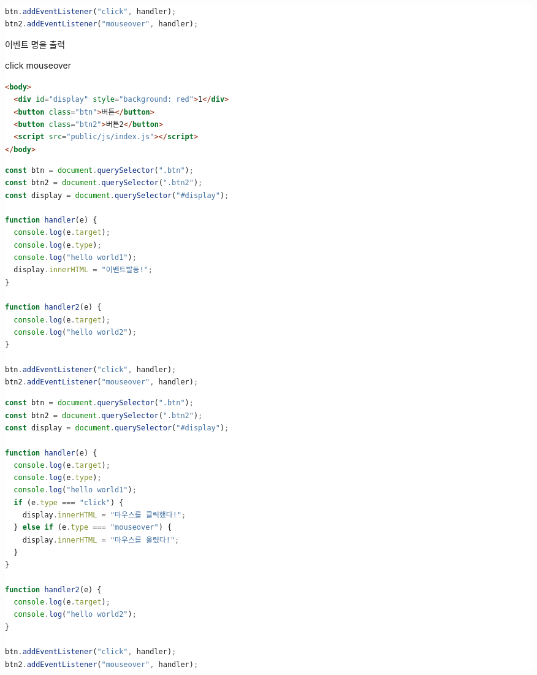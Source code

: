```js
btn.addEventListener("click", handler);
btn2.addEventListener("mouseover", handler);
```

이벤트 명을 출력

click
mouseover

```html
<body>
  <div id="display" style="background: red">1</div>
  <button class="btn">버튼</button>
  <button class="btn2">버튼2</button>
  <script src="public/js/index.js"></script>
</body>
```

```js
const btn = document.querySelector(".btn");
const btn2 = document.querySelector(".btn2");
const display = document.querySelector("#display");

function handler(e) {
  console.log(e.target);
  console.log(e.type);
  console.log("hello world1");
  display.innerHTML = "이벤트발동!";
}

function handler2(e) {
  console.log(e.target);
  console.log("hello world2");
}

btn.addEventListener("click", handler);
btn2.addEventListener("mouseover", handler);
```

```js
const btn = document.querySelector(".btn");
const btn2 = document.querySelector(".btn2");
const display = document.querySelector("#display");

function handler(e) {
  console.log(e.target);
  console.log(e.type);
  console.log("hello world1");
  if (e.type === "click") {
    display.innerHTML = "마우스를 클릭했다!";
  } else if (e.type === "mouseover") {
    display.innerHTML = "마우스를 올렸다!";
  }
}

function handler2(e) {
  console.log(e.target);
  console.log("hello world2");
}

btn.addEventListener("click", handler);
btn2.addEventListener("mouseover", handler);
```
